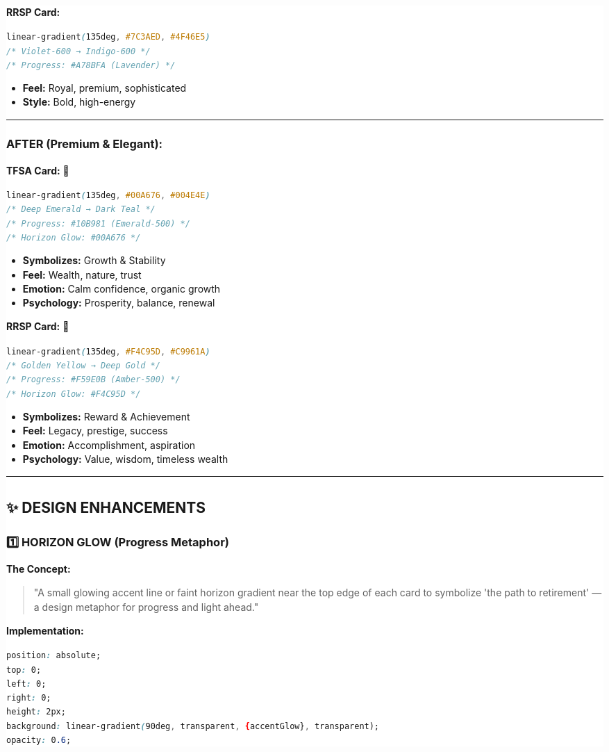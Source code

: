 **RRSP Card:**
```css
linear-gradient(135deg, #7C3AED, #4F46E5)
/* Violet-600 → Indigo-600 */
/* Progress: #A78BFA (Lavender) */
```
- **Feel:** Royal, premium, sophisticated
- **Style:** Bold, high-energy

---

### **AFTER (Premium & Elegant):**

**TFSA Card:** 💚
```css
linear-gradient(135deg, #00A676, #004E4E)
/* Deep Emerald → Dark Teal */
/* Progress: #10B981 (Emerald-500) */
/* Horizon Glow: #00A676 */
```
- **Symbolizes:** Growth & Stability
- **Feel:** Wealth, nature, trust
- **Emotion:** Calm confidence, organic growth
- **Psychology:** Prosperity, balance, renewal

**RRSP Card:** 💛
```css
linear-gradient(135deg, #F4C95D, #C9961A)
/* Golden Yellow → Deep Gold */
/* Progress: #F59E0B (Amber-500) */
/* Horizon Glow: #F4C95D */
```
- **Symbolizes:** Reward & Achievement
- **Feel:** Legacy, prestige, success
- **Emotion:** Accomplishment, aspiration
- **Psychology:** Value, wisdom, timeless wealth

---

## ✨ DESIGN ENHANCEMENTS

### **1️⃣ HORIZON GLOW (Progress Metaphor)**

**The Concept:**
> "A small glowing accent line or faint horizon gradient near the top edge of each card to symbolize 'the path to retirement' — a design metaphor for progress and light ahead."

**Implementation:**
```css
position: absolute;
top: 0;
left: 0;
right: 0;
height: 2px;
background: linear-gradient(90deg, transparent, {accentGlow}, transparent);
opacity: 0.6;
```
